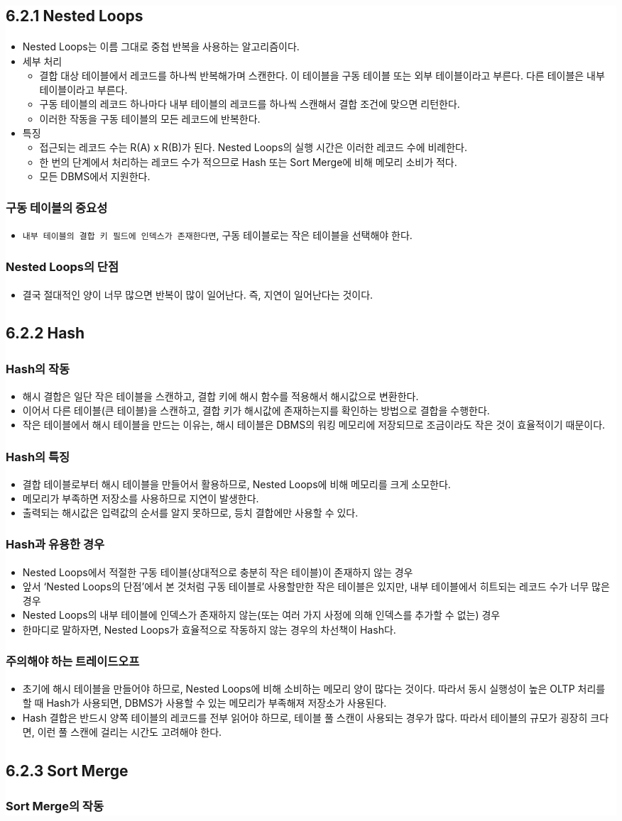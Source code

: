 ## 6.2.1 Nested Loops

- Nested Loops는 이름 그대로 중첩 반복을 사용하는 알고리즘이다.
- 세부 처리
    - 결합 대상 테이블에서 레코드를  하나씩 반복해가며 스캔한다. 이 테이블을 구동 테이블 또는 외부 테이블이라고 부른다. 다른 테이블은 내부 테이블이라고 부른다.
    - 구동 테이블의 레코드 하나마다 내부 테이블의 레코드를 하나씩 스캔해서 결합 조건에 맞으면 리턴한다.
    - 이러한 작동을 구동 테이블의 모든 레코드에 반복한다.
- 특징
    - 접근되는 레코드 수는 R(A) x R(B)가 된다. Nested Loops의 실행 시간은 이러한 레코드 수에 비례한다.
    - 한 번의 단계에서 처리하는 레코드 수가 적으므로 Hash 또는 Sort Merge에 비해 메모리 소비가 적다.
    - 모든 DBMS에서 지원한다.

### 구동 테이블의 중요성

- `내부 테이블의 결합 키 필드에 인덱스가 존재한다면`, 구동 테이블로는 작은 테이블을 선택해야 한다.

### Nested Loops의 단점

- 결국 절대적인 양이 너무 많으면 반복이 많이 일어난다. 즉, 지연이 일어난다는 것이다.

## 6.2.2 Hash

### Hash의 작동

- 해시 결합은 일단 작은 테이블을 스캔하고, 결합 키에 해시 함수를 적용해서 해시값으로 변환한다.
- 이어서 다른 테이블(큰 테이블)을 스캔하고, 결합 키가 해시값에 존재하는지를 확인하는 방법으로 결합을 수행한다.
- 작은 테이블에서 해시 테이블을 만드는 이유는, 해시 테이블은 DBMS의 워킹 메모리에 저장되므로 조금이라도 작은 것이 효율적이기 때문이다.

### Hash의 특징

- 결합 테이블로부터 해시 테이블을 만들어서 활용하므로, Nested Loops에 비해 메모리를 크게 소모한다.
- 메모리가 부족하면 저장소를 사용하므로 지연이 발생한다.
- 출력되는 해시값은 입력값의 순서를 알지 못하므로, 등치 결합에만 사용할 수 있다.

### Hash과 유용한 경우

- Nested Loops에서 적절한 구동 테이블(상대적으로 충분히 작은 테이블)이 존재하지 않는 경우
- 앞서 ‘Nested Loops의 단점’에서 본 것처럼 구동 테이블로 사용할만한 작은 테이블은 있지만, 내부 테이블에서 히트되는 레코드 수가 너무 많은 경우
- Nested Loops의 내부 테이블에 인덱스가 존재하지 않는(또는 여러 가지 사정에 의해 인덱스를 추가할 수 없는) 경우
- 한마디로 말하자면, Nested Loops가 효율적으로 작동하지 않는 경우의 차선책이 Hash다.

### 주의해야 하는 트레이드오프

- 초기에 해시 테이블을 만들어야 하므로, Nested Loops에 비해 소비하는 메모리 양이 많다는 것이다. 따라서 동시 실행성이 높은 OLTP 처리를 할 때 Hash가 사용되면, DBMS가 사용할 수 있는 메모리가 부족해져 저장소가 사용된다.
- Hash 결합은 반드시 양쪽 테이블의 레코드를 전부 읽어야 하므로, 테이블 풀 스캔이 사용되는 경우가 많다. 따라서 테이블의 규모가 굉장히 크다면, 이런 풀 스캔에 걸리는 시간도 고려해야 한다.

## 6.2.3 Sort Merge

### Sort Merge의 작동
